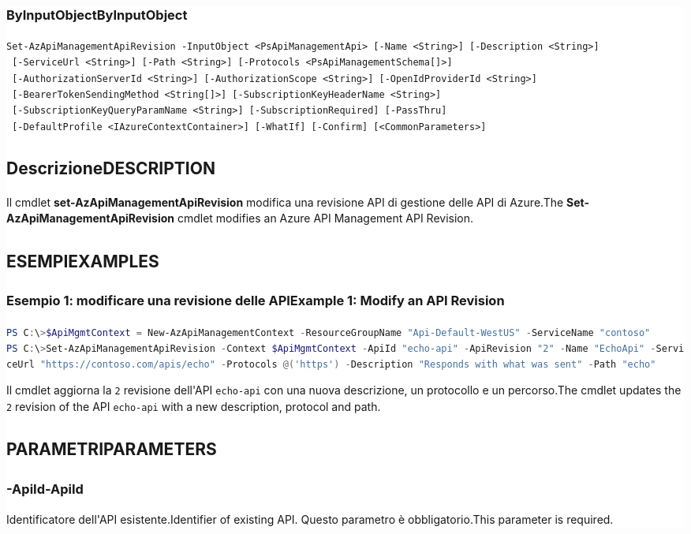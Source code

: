 ### <span data-ttu-id="0337d-106">ByInputObject</span><span class="sxs-lookup"><span data-stu-id="0337d-106">ByInputObject</span></span>
```
Set-AzApiManagementApiRevision -InputObject <PsApiManagementApi> [-Name <String>] [-Description <String>]
 [-ServiceUrl <String>] [-Path <String>] [-Protocols <PsApiManagementSchema[]>]
 [-AuthorizationServerId <String>] [-AuthorizationScope <String>] [-OpenIdProviderId <String>]
 [-BearerTokenSendingMethod <String[]>] [-SubscriptionKeyHeaderName <String>]
 [-SubscriptionKeyQueryParamName <String>] [-SubscriptionRequired] [-PassThru]
 [-DefaultProfile <IAzureContextContainer>] [-WhatIf] [-Confirm] [<CommonParameters>]
```

## <span data-ttu-id="0337d-107">Descrizione</span><span class="sxs-lookup"><span data-stu-id="0337d-107">DESCRIPTION</span></span>
<span data-ttu-id="0337d-108">Il cmdlet **set-AzApiManagementApiRevision** modifica una revisione API di gestione delle API di Azure.</span><span class="sxs-lookup"><span data-stu-id="0337d-108">The **Set-AzApiManagementApiRevision** cmdlet modifies an Azure API Management API Revision.</span></span>

## <span data-ttu-id="0337d-109">ESEMPI</span><span class="sxs-lookup"><span data-stu-id="0337d-109">EXAMPLES</span></span>

### <span data-ttu-id="0337d-110">Esempio 1: modificare una revisione delle API</span><span class="sxs-lookup"><span data-stu-id="0337d-110">Example 1: Modify an API Revision</span></span>
```powershell
PS C:\>$ApiMgmtContext = New-AzApiManagementContext -ResourceGroupName "Api-Default-WestUS" -ServiceName "contoso"
PS C:\>Set-AzApiManagementApiRevision -Context $ApiMgmtContext -ApiId "echo-api" -ApiRevision "2" -Name "EchoApi" -ServiceUrl "https://contoso.com/apis/echo" -Protocols @('https') -Description "Responds with what was sent" -Path "echo"
```

<span data-ttu-id="0337d-111">Il cmdlet aggiorna la `2` revisione dell'API `echo-api` con una nuova descrizione, un protocollo e un percorso.</span><span class="sxs-lookup"><span data-stu-id="0337d-111">The cmdlet updates the `2` revision of the API `echo-api` with a new description, protocol and path.</span></span>

## <span data-ttu-id="0337d-112">PARAMETRI</span><span class="sxs-lookup"><span data-stu-id="0337d-112">PARAMETERS</span></span>

### <span data-ttu-id="0337d-113">-ApiId</span><span class="sxs-lookup"><span data-stu-id="0337d-113">-ApiId</span></span>
<span data-ttu-id="0337d-114">Identificatore dell'API esistente.</span><span class="sxs-lookup"><span data-stu-id="0337d-114">Identifier of existing API.</span></span>
<span data-ttu-id="0337d-115">Questo parametro è obbligatorio.</span><span class="sxs-lookup"><span data-stu-id="0337d-115">This parameter is required.</span></span>
